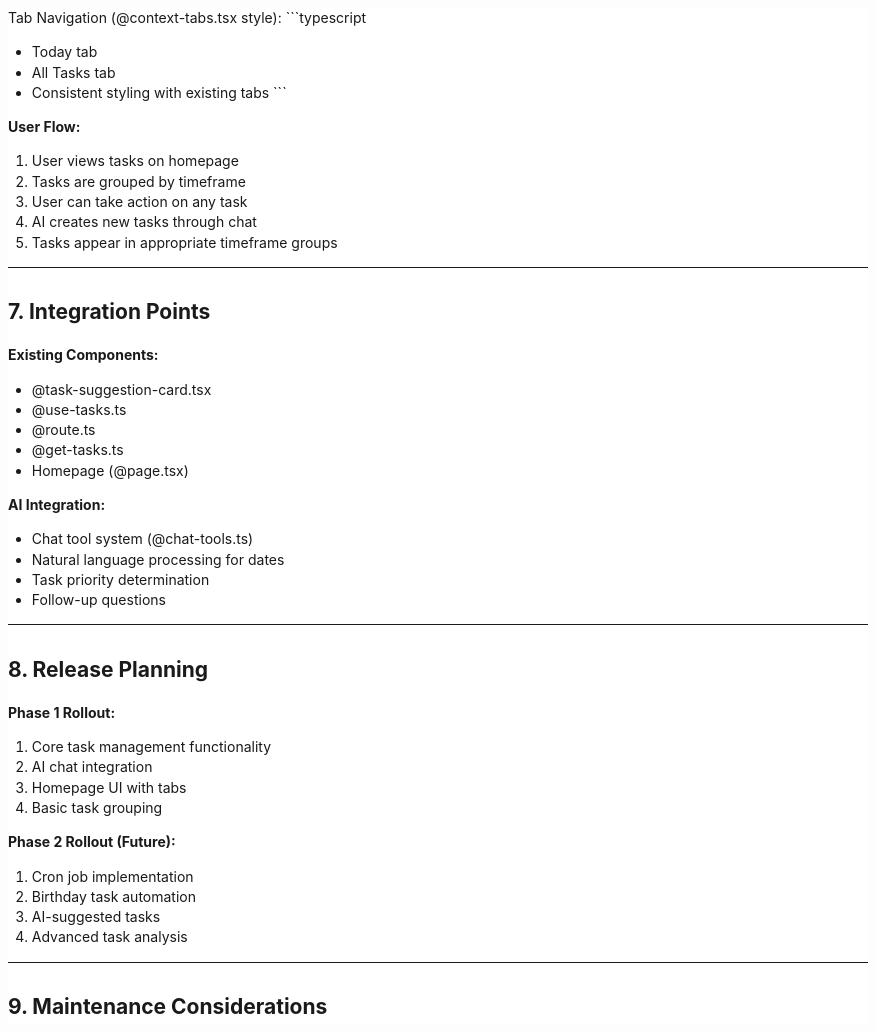 Tab Navigation (@context-tabs.tsx style):
\`\`\`typescript

- Today tab
- All Tasks tab
- Consistent styling with existing tabs
  \`\`\`

**User Flow:**

1. User views tasks on homepage
2. Tasks are grouped by timeframe
3. User can take action on any task
4. AI creates new tasks through chat
5. Tasks appear in appropriate timeframe groups

---

## 7. Integration Points

**Existing Components:**

- @task-suggestion-card.tsx
- @use-tasks.ts
- @route.ts
- @get-tasks.ts
- Homepage (@page.tsx)

**AI Integration:**

- Chat tool system (@chat-tools.ts)
- Natural language processing for dates
- Task priority determination
- Follow-up questions

---

## 8. Release Planning

**Phase 1 Rollout:**

1. Core task management functionality
2. AI chat integration
3. Homepage UI with tabs
4. Basic task grouping

**Phase 2 Rollout (Future):**

1. Cron job implementation
2. Birthday task automation
3. AI-suggested tasks
4. Advanced task analysis

---

## 9. Maintenance Considerations

